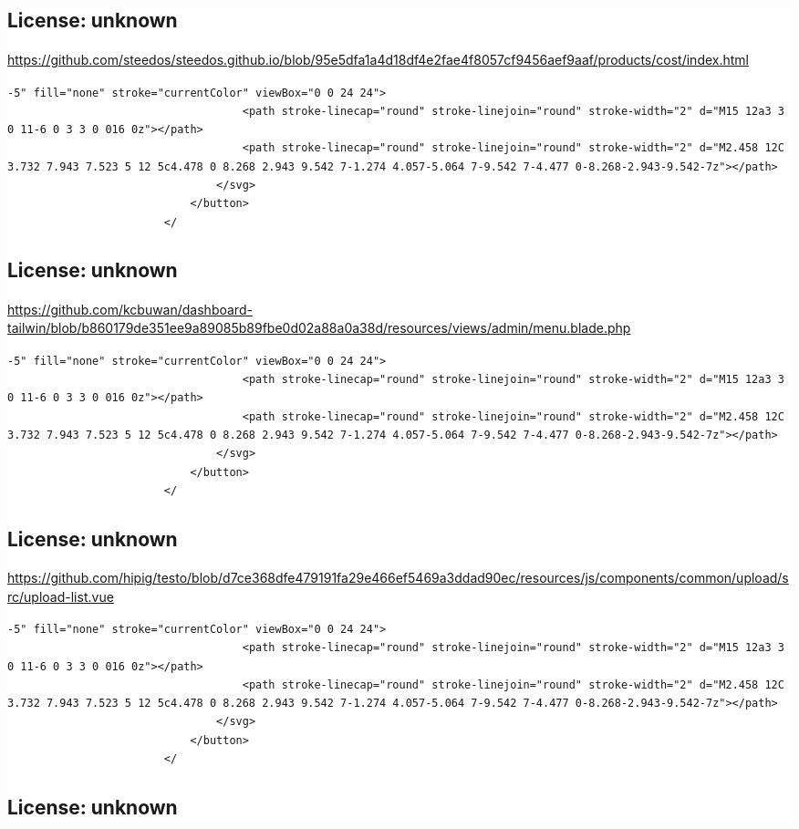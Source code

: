 ## License: unknown

https://github.com/steedos/steedos.github.io/blob/95e5dfa1a4d18df4e2fae4f8057cf9456aef9aaf/products/cost/index.html

```
-5" fill="none" stroke="currentColor" viewBox="0 0 24 24">
                                    <path stroke-linecap="round" stroke-linejoin="round" stroke-width="2" d="M15 12a3 3 0 11-6 0 3 3 0 016 0z"></path>
                                    <path stroke-linecap="round" stroke-linejoin="round" stroke-width="2" d="M2.458 12C3.732 7.943 7.523 5 12 5c4.478 0 8.268 2.943 9.542 7-1.274 4.057-5.064 7-9.542 7-4.477 0-8.268-2.943-9.542-7z"></path>
                                </svg>
                            </button>
                        </
```

## License: unknown

https://github.com/kcbuwan/dashboard-tailwin/blob/b860179de351ee9a89085b89fbe0d02a88a0a38d/resources/views/admin/menu.blade.php

```
-5" fill="none" stroke="currentColor" viewBox="0 0 24 24">
                                    <path stroke-linecap="round" stroke-linejoin="round" stroke-width="2" d="M15 12a3 3 0 11-6 0 3 3 0 016 0z"></path>
                                    <path stroke-linecap="round" stroke-linejoin="round" stroke-width="2" d="M2.458 12C3.732 7.943 7.523 5 12 5c4.478 0 8.268 2.943 9.542 7-1.274 4.057-5.064 7-9.542 7-4.477 0-8.268-2.943-9.542-7z"></path>
                                </svg>
                            </button>
                        </
```

## License: unknown

https://github.com/hipig/testo/blob/d7ce368dfe479191fa29e466ef5469a3ddad90ec/resources/js/components/common/upload/src/upload-list.vue

```
-5" fill="none" stroke="currentColor" viewBox="0 0 24 24">
                                    <path stroke-linecap="round" stroke-linejoin="round" stroke-width="2" d="M15 12a3 3 0 11-6 0 3 3 0 016 0z"></path>
                                    <path stroke-linecap="round" stroke-linejoin="round" stroke-width="2" d="M2.458 12C3.732 7.943 7.523 5 12 5c4.478 0 8.268 2.943 9.542 7-1.274 4.057-5.064 7-9.542 7-4.477 0-8.268-2.943-9.542-7z"></path>
                                </svg>
                            </button>
                        </
```

## License: unknown
